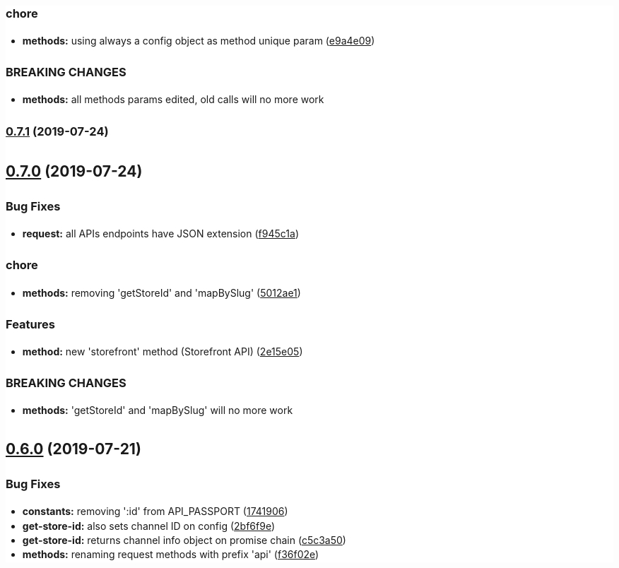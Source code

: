 
### chore

* **methods:** using always a config object as method unique param ([e9a4e09](https://github.com/ecomclub/ecomplus-client/commit/e9a4e09))


### BREAKING CHANGES

* **methods:** all methods params edited, old calls will no more work



### [0.7.1](https://github.com/ecomclub/ecomplus-client/compare/v0.7.0...v0.7.1) (2019-07-24)



## [0.7.0](https://github.com/ecomclub/ecomplus-client/compare/v0.6.0...v0.7.0) (2019-07-24)


### Bug Fixes

* **request:** all APIs endpoints have JSON extension ([f945c1a](https://github.com/ecomclub/ecomplus-client/commit/f945c1a))


### chore

* **methods:** removing 'getStoreId' and 'mapBySlug' ([5012ae1](https://github.com/ecomclub/ecomplus-client/commit/5012ae1))


### Features

* **method:** new 'storefront' method (Storefront API) ([2e15e05](https://github.com/ecomclub/ecomplus-client/commit/2e15e05))


### BREAKING CHANGES

* **methods:** 'getStoreId' and 'mapBySlug' will no more work



## [0.6.0](https://github.com/ecomclub/ecomplus-client/compare/v0.5.1...v0.6.0) (2019-07-21)


### Bug Fixes

* **constants:** removing ':id' from API_PASSPORT ([1741906](https://github.com/ecomclub/ecomplus-client/commit/1741906))
* **get-store-id:** also sets channel ID on config ([2bf6f9e](https://github.com/ecomclub/ecomplus-client/commit/2bf6f9e))
* **get-store-id:** returns channel info object on promise chain ([c5c3a50](https://github.com/ecomclub/ecomplus-client/commit/c5c3a50))
* **methods:** renaming request methods with prefix 'api' ([f36f02e](https://github.com/ecomclub/ecomplus-client/commit/f36f02e))
